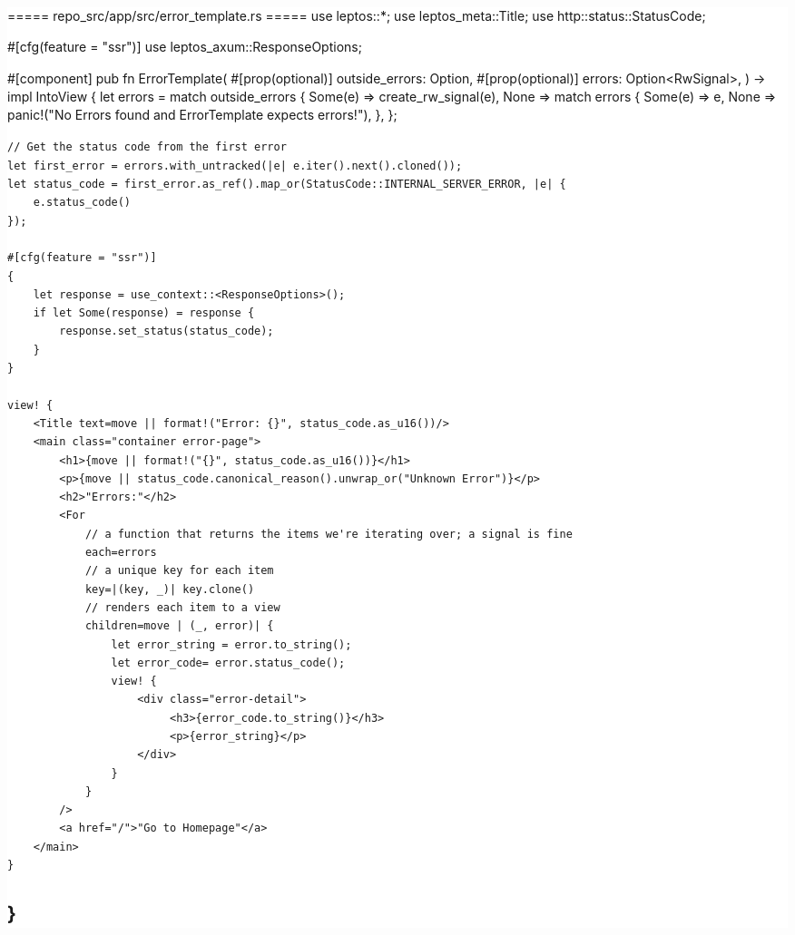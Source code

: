 ===== repo_src/app/src/error_template.rs =====
use leptos::*;
use leptos_meta::Title;
use http::status::StatusCode;

#[cfg(feature = "ssr")]
use leptos_axum::ResponseOptions;

#[component]
pub fn ErrorTemplate(
    #[prop(optional)] outside_errors: Option<Errors>,
    #[prop(optional)] errors: Option<RwSignal<Errors>>,
) -> impl IntoView {
    let errors = match outside_errors {
        Some(e) => create_rw_signal(e),
        None => match errors {
            Some(e) => e,
            None => panic!("No Errors found and ErrorTemplate expects errors!"),
        },
    };

    // Get the status code from the first error
    let first_error = errors.with_untracked(|e| e.iter().next().cloned());
    let status_code = first_error.as_ref().map_or(StatusCode::INTERNAL_SERVER_ERROR, |e| {
        e.status_code()
    });

    #[cfg(feature = "ssr")]
    {
        let response = use_context::<ResponseOptions>();
        if let Some(response) = response {
            response.set_status(status_code);
        }
    }

    view! {
        <Title text=move || format!("Error: {}", status_code.as_u16())/>
        <main class="container error-page">
            <h1>{move || format!("{}", status_code.as_u16())}</h1>
            <p>{move || status_code.canonical_reason().unwrap_or("Unknown Error")}</p>
            <h2>"Errors:"</h2>
            <For
                // a function that returns the items we're iterating over; a signal is fine
                each=errors
                // a unique key for each item
                key=|(key, _)| key.clone()
                // renders each item to a view
                children=move | (_, error)| {
                    let error_string = error.to_string();
                    let error_code= error.status_code();
                    view! {
                        <div class="error-detail">
                             <h3>{error_code.to_string()}</h3>
                             <p>{error_string}</p>
                        </div>
                    }
                }
            />
            <a href="/">"Go to Homepage"</a>
        </main>
    }
}
---
